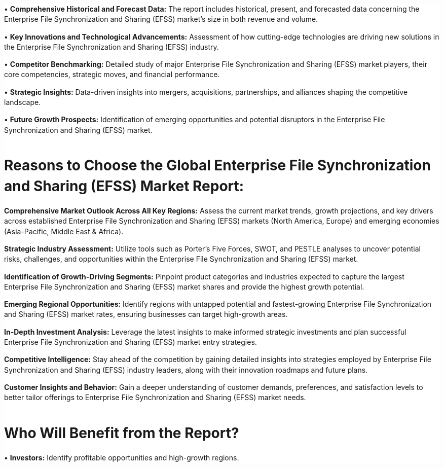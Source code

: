 • <strong>Comprehensive Historical and Forecast Data:</strong> The report includes historical, present, and forecasted data concerning the Enterprise File Synchronization and Sharing (EFSS) market’s size in both revenue and volume.

• <strong>Key Innovations and Technological Advancements:</strong> Assessment of how cutting-edge technologies are driving new solutions in the Enterprise File Synchronization and Sharing (EFSS) industry.

• <strong>Competitor Benchmarking:</strong> Detailed study of major Enterprise File Synchronization and Sharing (EFSS) market players, their core competencies, strategic moves, and financial performance.

• <strong>Strategic Insights:</strong> Data-driven insights into mergers, acquisitions, partnerships, and alliances shaping the competitive landscape.

• <strong>Future Growth Prospects:</strong> Identification of emerging opportunities and potential disruptors in the Enterprise File Synchronization and Sharing (EFSS) market.

# <strong>Reasons to Choose the Global Enterprise File Synchronization and Sharing (EFSS) Market Report:</strong>

<strong>Comprehensive Market Outlook Across All Key Regions:</strong>
Assess the current market trends, growth projections, and key drivers across established Enterprise File Synchronization and Sharing (EFSS) markets (North America, Europe) and emerging economies (Asia-Pacific, Middle East & Africa).

<strong>Strategic Industry Assessment:</strong>
Utilize tools such as Porter’s Five Forces, SWOT, and PESTLE analyses to uncover potential risks, challenges, and opportunities within the Enterprise File Synchronization and Sharing (EFSS) market.

<strong>Identification of Growth-Driving Segments:</strong>
Pinpoint product categories and industries expected to capture the largest Enterprise File Synchronization and Sharing (EFSS) market shares and provide the highest growth potential.

<strong>Emerging Regional Opportunities:</strong>
Identify regions with untapped potential and fastest-growing Enterprise File Synchronization and Sharing (EFSS) market rates, ensuring businesses can target high-growth areas.

<strong>In-Depth Investment Analysis:</strong>
Leverage the latest insights to make informed strategic investments and plan successful Enterprise File Synchronization and Sharing (EFSS) market entry strategies.

<strong>Competitive Intelligence:</strong>
Stay ahead of the competition by gaining detailed insights into strategies employed by Enterprise File Synchronization and Sharing (EFSS) industry leaders, along with their innovation roadmaps and future plans.

<strong>Customer Insights and Behavior:</strong>
Gain a deeper understanding of customer demands, preferences, and satisfaction levels to better tailor offerings to Enterprise File Synchronization and Sharing (EFSS) market needs.

# <strong>Who Will Benefit from the Report?</strong>

• <strong>Investors:</strong> Identify profitable opportunities and high-growth regions.
